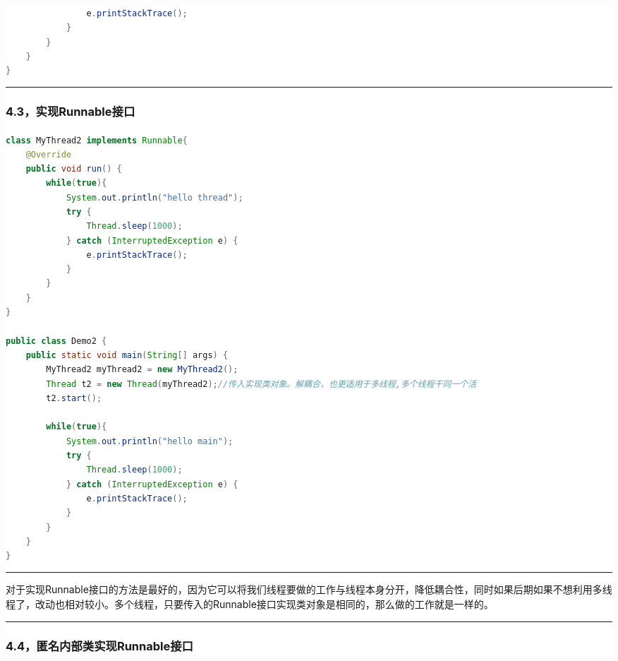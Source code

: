 ```java
                e.printStackTrace();
            }
        }
    }
}
```

***

###  4.3，实现Runnable接口

```java
class MyThread2 implements Runnable{
    @Override
    public void run() {
        while(true){
            System.out.println("hello thread");
            try {
                Thread.sleep(1000);
            } catch (InterruptedException e) {
                e.printStackTrace();
            }
        }
    }
}

public class Demo2 {
    public static void main(String[] args) {
        MyThread2 myThread2 = new MyThread2();
        Thread t2 = new Thread(myThread2);//传入实现类对象。解耦合，也更适用于多线程,多个线程干同一个活
        t2.start();

        while(true){
            System.out.println("hello main");
            try {
                Thread.sleep(1000);
            } catch (InterruptedException e) {
                e.printStackTrace();
            }
        }
    }
}
```

***

对于实现Runnable接口的方法是最好的，因为它可以将我们线程要做的工作与线程本身分开，降低耦合性，同时如果后期如果不想利用多线程了，改动也相对较小。多个线程，只要传入的Runnable接口实现类对象是相同的，那么做的工作就是一样的。

***

###  4.4，匿名内部类实现Runnable接口
